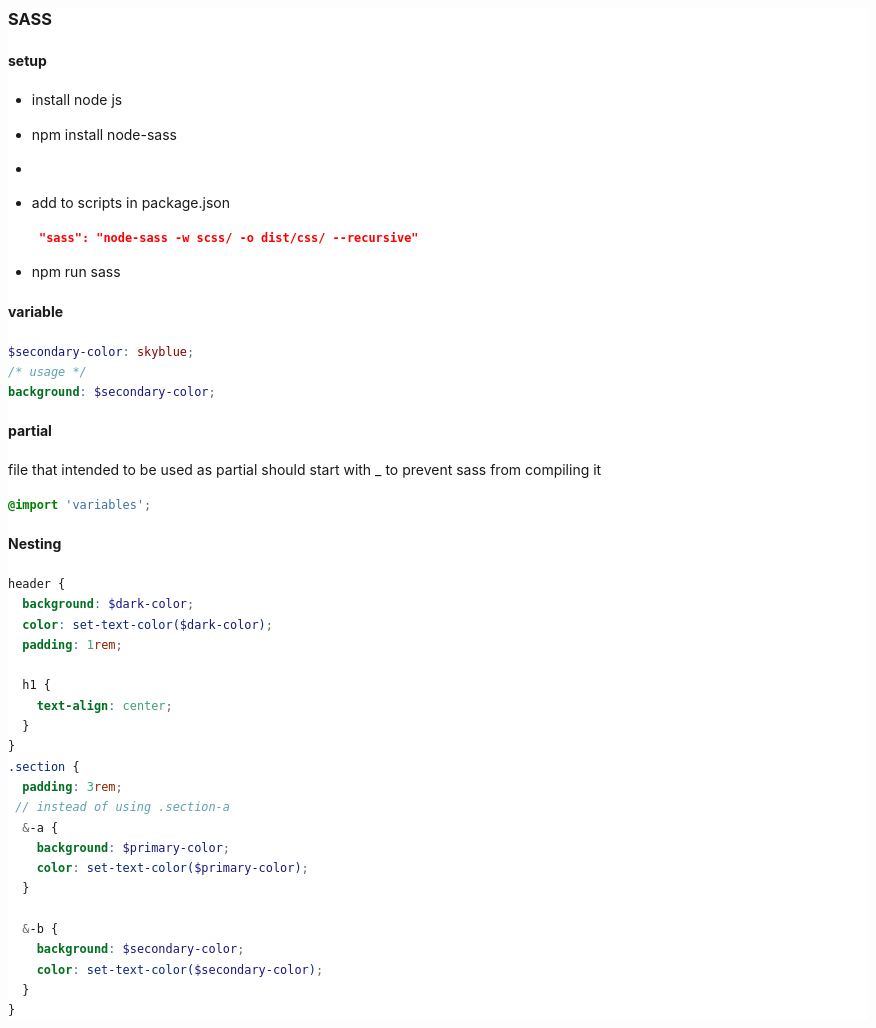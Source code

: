 ### SASS

#### setup

* install node js

* npm install node-sass

* 

* add to scripts in package.json
  
  ```json
   "sass": "node-sass -w scss/ -o dist/css/ --recursive"
  ```

* npm run sass

#### variable

```scss
$secondary-color: skyblue;
/* usage */
background: $secondary-color;
```

#### partial

file that intended to be used as partial should start with _  to prevent sass from compiling it

```scss
@import 'variables';
```

#### Nesting

```scss
header {
  background: $dark-color;
  color: set-text-color($dark-color);
  padding: 1rem;

  h1 {
    text-align: center;
  }
}
.section {
  padding: 3rem;
 // instead of using .section-a 
  &-a {
    background: $primary-color;
    color: set-text-color($primary-color);
  }

  &-b {
    background: $secondary-color;
    color: set-text-color($secondary-color);
  }
}
```
